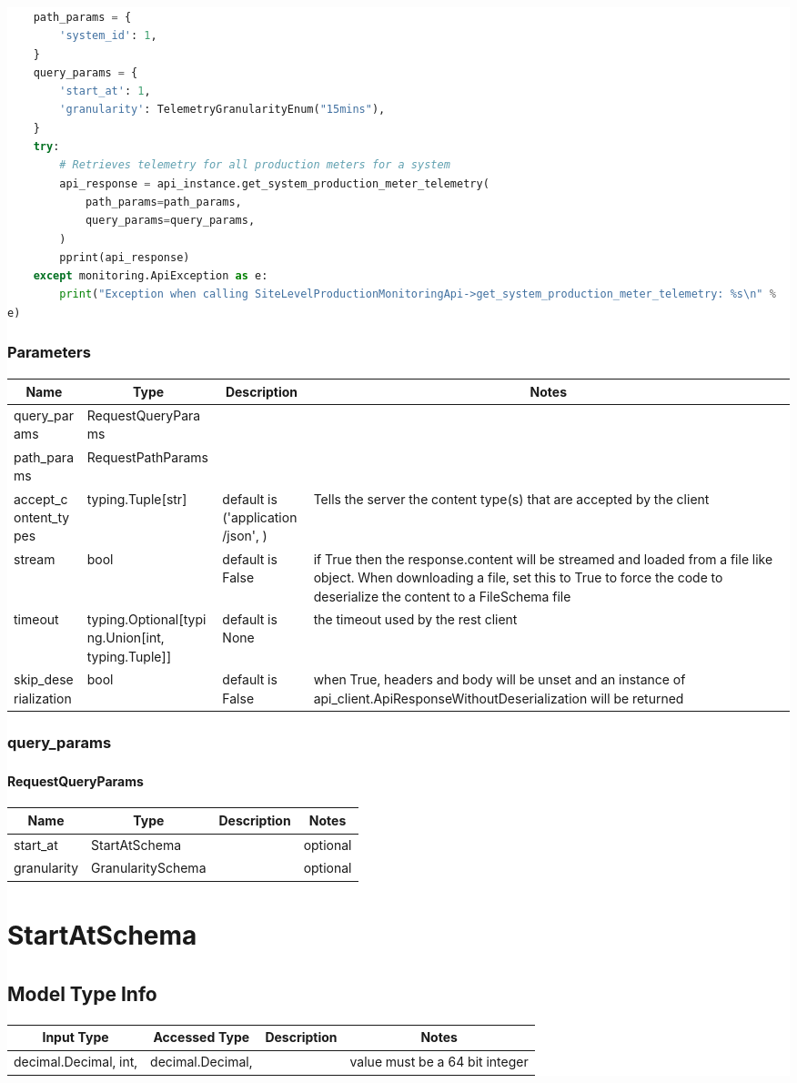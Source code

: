 ```python
    path_params = {
        'system_id': 1,
    }
    query_params = {
        'start_at': 1,
        'granularity': TelemetryGranularityEnum("15mins"),
    }
    try:
        # Retrieves telemetry for all production meters for a system
        api_response = api_instance.get_system_production_meter_telemetry(
            path_params=path_params,
            query_params=query_params,
        )
        pprint(api_response)
    except monitoring.ApiException as e:
        print("Exception when calling SiteLevelProductionMonitoringApi->get_system_production_meter_telemetry: %s\n" % e)
```
### Parameters

Name | Type | Description  | Notes
------------- | ------------- | ------------- | -------------
query_params | RequestQueryParams | |
path_params | RequestPathParams | |
accept_content_types | typing.Tuple[str] | default is ('application/json', ) | Tells the server the content type(s) that are accepted by the client
stream | bool | default is False | if True then the response.content will be streamed and loaded from a file like object. When downloading a file, set this to True to force the code to deserialize the content to a FileSchema file
timeout | typing.Optional[typing.Union[int, typing.Tuple]] | default is None | the timeout used by the rest client
skip_deserialization | bool | default is False | when True, headers and body will be unset and an instance of api_client.ApiResponseWithoutDeserialization will be returned

### query_params
#### RequestQueryParams

Name | Type | Description  | Notes
------------- | ------------- | ------------- | -------------
start_at | StartAtSchema | | optional
granularity | GranularitySchema | | optional


# StartAtSchema

## Model Type Info
Input Type | Accessed Type | Description | Notes
------------ | ------------- | ------------- | -------------
decimal.Decimal, int,  | decimal.Decimal,  |  | value must be a 64 bit integer
